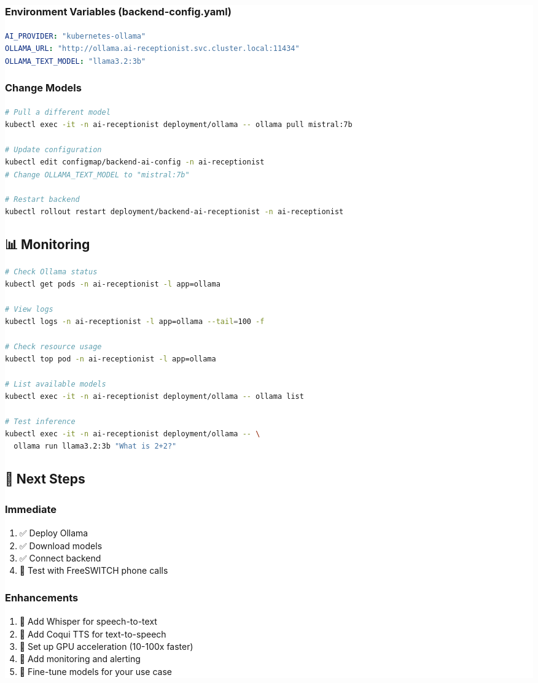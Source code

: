 ### Environment Variables (backend-config.yaml)

```yaml
AI_PROVIDER: "kubernetes-ollama"
OLLAMA_URL: "http://ollama.ai-receptionist.svc.cluster.local:11434"
OLLAMA_TEXT_MODEL: "llama3.2:3b"
```

### Change Models

```bash
# Pull a different model
kubectl exec -it -n ai-receptionist deployment/ollama -- ollama pull mistral:7b

# Update configuration
kubectl edit configmap/backend-ai-config -n ai-receptionist
# Change OLLAMA_TEXT_MODEL to "mistral:7b"

# Restart backend
kubectl rollout restart deployment/backend-ai-receptionist -n ai-receptionist
```

## 📊 Monitoring

```bash
# Check Ollama status
kubectl get pods -n ai-receptionist -l app=ollama

# View logs
kubectl logs -n ai-receptionist -l app=ollama --tail=100 -f

# Check resource usage
kubectl top pod -n ai-receptionist -l app=ollama

# List available models
kubectl exec -it -n ai-receptionist deployment/ollama -- ollama list

# Test inference
kubectl exec -it -n ai-receptionist deployment/ollama -- \
  ollama run llama3.2:3b "What is 2+2?"
```

## 🚀 Next Steps

### Immediate
1. ✅ Deploy Ollama
2. ✅ Download models
3. ✅ Connect backend
4. 🔄 Test with FreeSWITCH phone calls

### Enhancements
1. 🔄 Add Whisper for speech-to-text
2. 🔄 Add Coqui TTS for text-to-speech
3. 🔄 Set up GPU acceleration (10-100x faster)
4. 🔄 Add monitoring and alerting
5. 🔄 Fine-tune models for your use case
